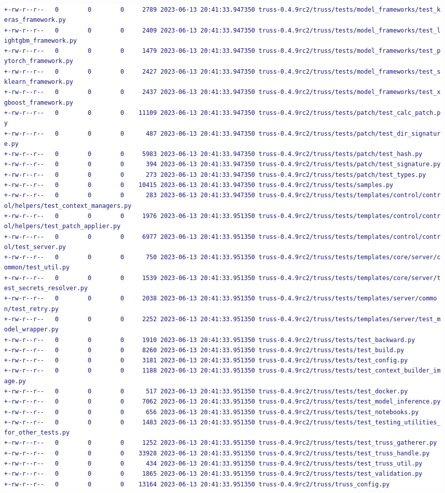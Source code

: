 ```diff
+-rw-r--r--   0        0        0     2789 2023-06-13 20:41:33.947350 truss-0.4.9rc2/truss/tests/model_frameworks/test_keras_framework.py
+-rw-r--r--   0        0        0     2409 2023-06-13 20:41:33.947350 truss-0.4.9rc2/truss/tests/model_frameworks/test_lightgbm_framework.py
+-rw-r--r--   0        0        0     1479 2023-06-13 20:41:33.947350 truss-0.4.9rc2/truss/tests/model_frameworks/test_pytorch_framework.py
+-rw-r--r--   0        0        0     2427 2023-06-13 20:41:33.947350 truss-0.4.9rc2/truss/tests/model_frameworks/test_sklearn_framework.py
+-rw-r--r--   0        0        0     2437 2023-06-13 20:41:33.947350 truss-0.4.9rc2/truss/tests/model_frameworks/test_xgboost_framework.py
+-rw-r--r--   0        0        0    11109 2023-06-13 20:41:33.947350 truss-0.4.9rc2/truss/tests/patch/test_calc_patch.py
+-rw-r--r--   0        0        0      487 2023-06-13 20:41:33.947350 truss-0.4.9rc2/truss/tests/patch/test_dir_signature.py
+-rw-r--r--   0        0        0     5983 2023-06-13 20:41:33.947350 truss-0.4.9rc2/truss/tests/patch/test_hash.py
+-rw-r--r--   0        0        0      394 2023-06-13 20:41:33.947350 truss-0.4.9rc2/truss/tests/patch/test_signature.py
+-rw-r--r--   0        0        0      273 2023-06-13 20:41:33.947350 truss-0.4.9rc2/truss/tests/patch/test_types.py
+-rw-r--r--   0        0        0    10415 2023-06-13 20:41:33.947350 truss-0.4.9rc2/truss/tests/samples.py
+-rw-r--r--   0        0        0      283 2023-06-13 20:41:33.947350 truss-0.4.9rc2/truss/tests/templates/control/control/helpers/test_context_managers.py
+-rw-r--r--   0        0        0     1976 2023-06-13 20:41:33.951350 truss-0.4.9rc2/truss/tests/templates/control/control/helpers/test_patch_applier.py
+-rw-r--r--   0        0        0     6977 2023-06-13 20:41:33.951350 truss-0.4.9rc2/truss/tests/templates/control/control/test_server.py
+-rw-r--r--   0        0        0      750 2023-06-13 20:41:33.951350 truss-0.4.9rc2/truss/tests/templates/core/server/common/test_util.py
+-rw-r--r--   0        0        0     1539 2023-06-13 20:41:33.951350 truss-0.4.9rc2/truss/tests/templates/core/server/test_secrets_resolver.py
+-rw-r--r--   0        0        0     2038 2023-06-13 20:41:33.951350 truss-0.4.9rc2/truss/tests/templates/server/common/test_retry.py
+-rw-r--r--   0        0        0     2252 2023-06-13 20:41:33.951350 truss-0.4.9rc2/truss/tests/templates/server/test_model_wrapper.py
+-rw-r--r--   0        0        0     1910 2023-06-13 20:41:33.951350 truss-0.4.9rc2/truss/tests/test_backward.py
+-rw-r--r--   0        0        0     8260 2023-06-13 20:41:33.951350 truss-0.4.9rc2/truss/tests/test_build.py
+-rw-r--r--   0        0        0     3181 2023-06-13 20:41:33.951350 truss-0.4.9rc2/truss/tests/test_config.py
+-rw-r--r--   0        0        0     1188 2023-06-13 20:41:33.951350 truss-0.4.9rc2/truss/tests/test_context_builder_image.py
+-rw-r--r--   0        0        0      517 2023-06-13 20:41:33.951350 truss-0.4.9rc2/truss/tests/test_docker.py
+-rw-r--r--   0        0        0     7062 2023-06-13 20:41:33.951350 truss-0.4.9rc2/truss/tests/test_model_inference.py
+-rw-r--r--   0        0        0      656 2023-06-13 20:41:33.951350 truss-0.4.9rc2/truss/tests/test_notebooks.py
+-rw-r--r--   0        0        0     1483 2023-06-13 20:41:33.951350 truss-0.4.9rc2/truss/tests/test_testing_utilities_for_other_tests.py
+-rw-r--r--   0        0        0     1252 2023-06-13 20:41:33.951350 truss-0.4.9rc2/truss/tests/test_truss_gatherer.py
+-rw-r--r--   0        0        0    33928 2023-06-13 20:41:33.951350 truss-0.4.9rc2/truss/tests/test_truss_handle.py
+-rw-r--r--   0        0        0      434 2023-06-13 20:41:33.951350 truss-0.4.9rc2/truss/tests/test_truss_util.py
+-rw-r--r--   0        0        0     1865 2023-06-13 20:41:33.951350 truss-0.4.9rc2/truss/tests/test_validation.py
+-rw-r--r--   0        0        0    13164 2023-06-13 20:41:33.951350 truss-0.4.9rc2/truss/truss_config.py
```